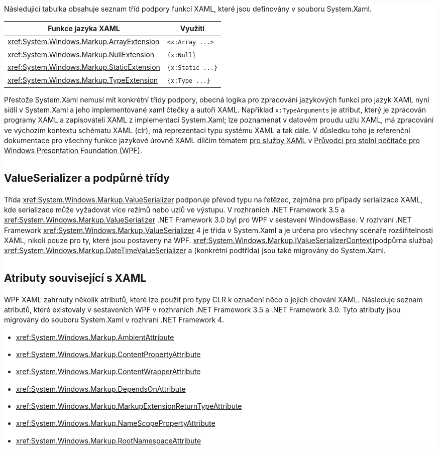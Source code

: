 Následující tabulka obsahuje seznam tříd podpory funkcí XAML, které jsou definovány v souboru System.Xaml.

|Funkce jazyka XAML|Využití|
|---------------------------|-----------|
|<xref:System.Windows.Markup.ArrayExtension>|`<x:Array ...>`|
|<xref:System.Windows.Markup.NullExtension>|`{x:Null}`|
|<xref:System.Windows.Markup.StaticExtension>|`{x:Static ...}`|
|<xref:System.Windows.Markup.TypeExtension>|`{x:Type ...}`|

Přestože System.Xaml nemusí mít konkrétní třídy podpory, obecná logika pro zpracování jazykových funkcí pro jazyk XAML nyní sídlí v System.Xaml a jeho implementované xaml čtečky a autoři XAML. Například `x:TypeArguments` je atribut, který je zpracován programy XAML a zapisovateli XAML z implementací System.Xaml; lze poznamenat v datovém proudu uzlu XAML, má zpracování ve výchozím kontextu schématu XAML (clr), má reprezentaci typu systému XAML a tak dále. V důsledku toho je referenční dokumentace pro všechny funkce jazykové úrovně XAML dílčím tématem [pro služby XAML](../../../desktop-wpf/xaml-services/index.md) v [Průvodci pro stolní počítače pro Windows Presentation Foundation (WPF)](../../../desktop-wpf/overview/index.md).

## <a name="valueserializer-and-supporting-classes"></a>ValueSerializer a podpůrné třídy

Třída <xref:System.Windows.Markup.ValueSerializer> podporuje převod typu na řetězec, zejména pro případy serializace XAML, kde serializace může vyžadovat více režimů nebo uzlů ve výstupu. V rozhraních .NET Framework 3.5 a <xref:System.Windows.Markup.ValueSerializer> .NET Framework 3.0 byl pro WPF v sestavení WindowsBase. V rozhraní .NET Framework <xref:System.Windows.Markup.ValueSerializer> 4 je třída v System.Xaml a je určena pro všechny scénáře rozšiřitelnosti XAML, nikoli pouze pro ty, které jsou postaveny na WPF. <xref:System.Windows.Markup.IValueSerializerContext>(podpůrná služba) <xref:System.Windows.Markup.DateTimeValueSerializer> a (konkrétní podtřída) jsou také migrovány do System.Xaml.

## <a name="xaml-related-attributes"></a>Atributy související s XAML

WPF XAML zahrnuty několik atributů, které lze použít pro typy CLR k označení něco o jejich chování XAML. Následuje seznam atributů, které existovaly v sestaveních WPF v rozhraních .NET Framework 3.5 a .NET Framework 3.0. Tyto atributy jsou migrovány do souboru System.Xaml v rozhraní .NET Framework 4.

- <xref:System.Windows.Markup.AmbientAttribute>

- <xref:System.Windows.Markup.ContentPropertyAttribute>

- <xref:System.Windows.Markup.ContentWrapperAttribute>

- <xref:System.Windows.Markup.DependsOnAttribute>

- <xref:System.Windows.Markup.MarkupExtensionReturnTypeAttribute>

- <xref:System.Windows.Markup.NameScopePropertyAttribute>

- <xref:System.Windows.Markup.RootNamespaceAttribute>
